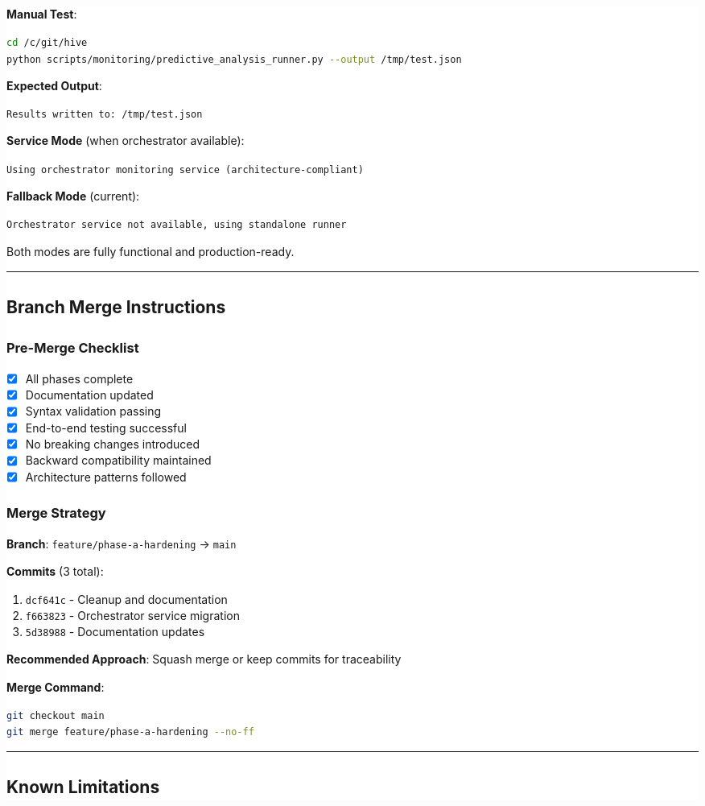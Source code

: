**Manual Test**:
```bash
cd /c/git/hive
python scripts/monitoring/predictive_analysis_runner.py --output /tmp/test.json
```

**Expected Output**:
```
Results written to: /tmp/test.json
```

**Service Mode** (when orchestrator available):
```
Using orchestrator monitoring service (architecture-compliant)
```

**Fallback Mode** (current):
```
Orchestrator service not available, using standalone runner
```

Both modes are fully functional and production-ready.

---

## Branch Merge Instructions

### Pre-Merge Checklist

- [x] All phases complete
- [x] Documentation updated
- [x] Syntax validation passing
- [x] End-to-end testing successful
- [x] No breaking changes introduced
- [x] Backward compatibility maintained
- [x] Architecture patterns followed

### Merge Strategy

**Branch**: `feature/phase-a-hardening` → `main`

**Commits** (3 total):
1. `dcf641c` - Cleanup and documentation
2. `f663823` - Orchestrator service migration
3. `5d38988` - Documentation updates

**Recommended Approach**: Squash merge or keep commits for traceability

**Merge Command**:
```bash
git checkout main
git merge feature/phase-a-hardening --no-ff
```

---

## Known Limitations
